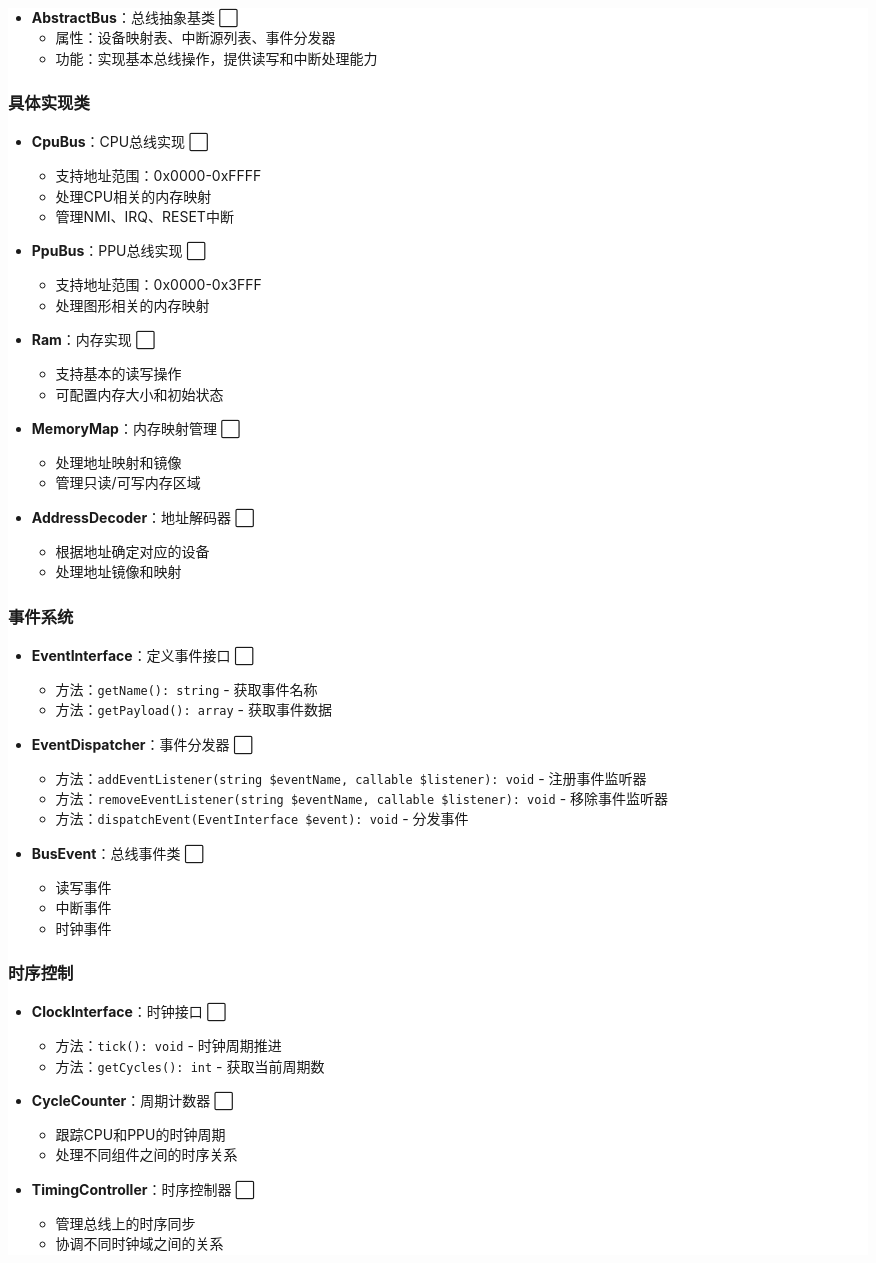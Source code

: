 - **AbstractBus**：总线抽象基类 ⬜
  - 属性：设备映射表、中断源列表、事件分发器
  - 功能：实现基本总线操作，提供读写和中断处理能力

### 具体实现类

- **CpuBus**：CPU总线实现 ⬜
  - 支持地址范围：0x0000-0xFFFF
  - 处理CPU相关的内存映射
  - 管理NMI、IRQ、RESET中断

- **PpuBus**：PPU总线实现 ⬜
  - 支持地址范围：0x0000-0x3FFF
  - 处理图形相关的内存映射

- **Ram**：内存实现 ⬜
  - 支持基本的读写操作
  - 可配置内存大小和初始状态

- **MemoryMap**：内存映射管理 ⬜
  - 处理地址映射和镜像
  - 管理只读/可写内存区域

- **AddressDecoder**：地址解码器 ⬜
  - 根据地址确定对应的设备
  - 处理地址镜像和映射

### 事件系统

- **EventInterface**：定义事件接口 ⬜
  - 方法：`getName(): string` - 获取事件名称
  - 方法：`getPayload(): array` - 获取事件数据

- **EventDispatcher**：事件分发器 ⬜
  - 方法：`addEventListener(string $eventName, callable $listener): void` - 注册事件监听器
  - 方法：`removeEventListener(string $eventName, callable $listener): void` - 移除事件监听器
  - 方法：`dispatchEvent(EventInterface $event): void` - 分发事件

- **BusEvent**：总线事件类 ⬜
  - 读写事件
  - 中断事件
  - 时钟事件

### 时序控制

- **ClockInterface**：时钟接口 ⬜
  - 方法：`tick(): void` - 时钟周期推进
  - 方法：`getCycles(): int` - 获取当前周期数

- **CycleCounter**：周期计数器 ⬜
  - 跟踪CPU和PPU的时钟周期
  - 处理不同组件之间的时序关系

- **TimingController**：时序控制器 ⬜
  - 管理总线上的时序同步
  - 协调不同时钟域之间的关系
